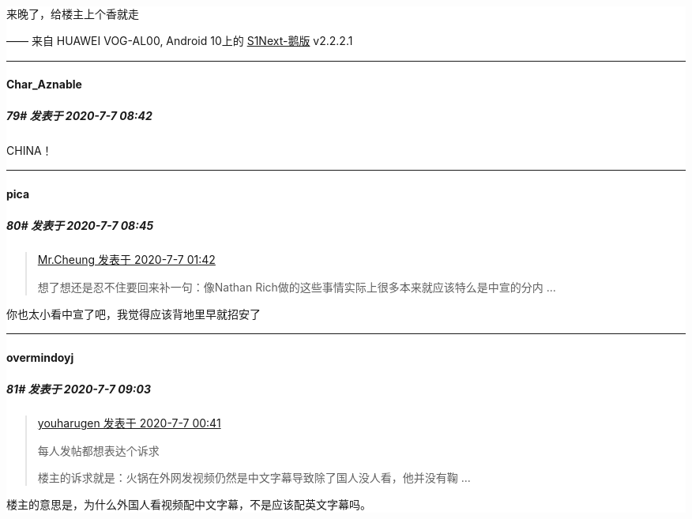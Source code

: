 


来晚了，给楼主上个香就走

—— 来自 HUAWEI VOG-AL00, Android 10上的 [S1Next-鹅版](https://github.com/ykrank/S1-Next/releases) v2.2.2.1







-----

####  Char_Aznable  
##### 79#       发表于 2020-7-7 08:42




CHINA！







-----

####  pica  
##### 80#       发表于 2020-7-7 08:45



<blockquote><a href="httphttps://bbs.saraba1st.com/2b/forum.php?mod=redirect&amp;goto=findpost&amp;pid=48097924&amp;ptid=1946220" target="_blank">Mr.Cheung 发表于 2020-7-7 01:42</a>

想了想还是忍不住要回来补一句：像Nathan Rich做的这些事情实际上很多本来就应该特么是中宣的分内 ...</blockquote>
你也太小看中宣了吧，我觉得应该背地里早就招安了







-----

####  overmindoyj  
##### 81#       发表于 2020-7-7 09:03



<blockquote><a href="httphttps://bbs.saraba1st.com/2b/forum.php?mod=redirect&amp;goto=findpost&amp;pid=48097565&amp;ptid=1946220" target="_blank">youharugen 发表于 2020-7-7 00:41</a>

每人发帖都想表达个诉求

楼主的诉求就是：火锅在外网发视频仍然是中文字幕导致除了国人没人看，他并没有鞠 ...</blockquote>
楼主的意思是，为什么外国人看视频配中文字幕，不是应该配英文字幕吗。    






